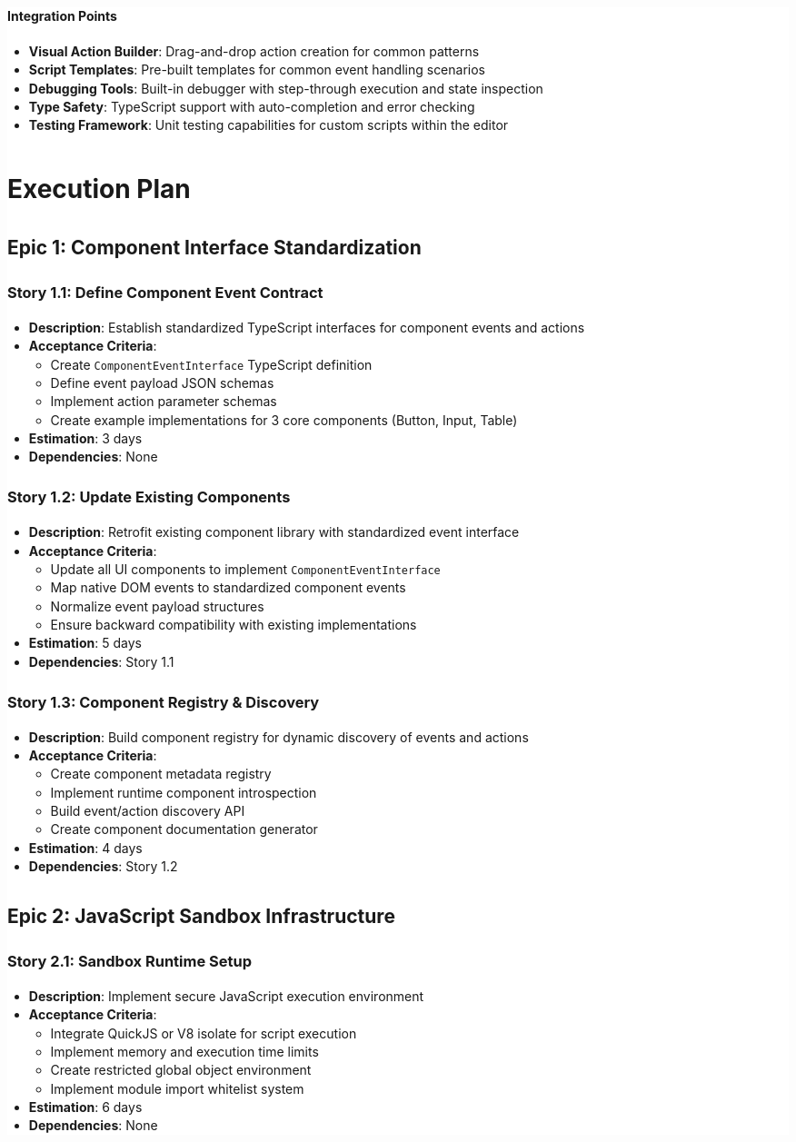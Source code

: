 #### Integration Points
- **Visual Action Builder**: Drag-and-drop action creation for common patterns
- **Script Templates**: Pre-built templates for common event handling scenarios
- **Debugging Tools**: Built-in debugger with step-through execution and state inspection
- **Type Safety**: TypeScript support with auto-completion and error checking
- **Testing Framework**: Unit testing capabilities for custom scripts within the editor

# Execution Plan

## Epic 1: Component Interface Standardization

### Story 1.1: Define Component Event Contract
- **Description**: Establish standardized TypeScript interfaces for component events and actions
- **Acceptance Criteria**:
  - Create `ComponentEventInterface` TypeScript definition
  - Define event payload JSON schemas
  - Implement action parameter schemas
  - Create example implementations for 3 core components (Button, Input, Table)
- **Estimation**: 3 days
- **Dependencies**: None

### Story 1.2: Update Existing Components
- **Description**: Retrofit existing component library with standardized event interface
- **Acceptance Criteria**:
  - Update all UI components to implement `ComponentEventInterface`
  - Map native DOM events to standardized component events
  - Normalize event payload structures
  - Ensure backward compatibility with existing implementations
- **Estimation**: 5 days
- **Dependencies**: Story 1.1

### Story 1.3: Component Registry & Discovery
- **Description**: Build component registry for dynamic discovery of events and actions
- **Acceptance Criteria**:
  - Create component metadata registry
  - Implement runtime component introspection
  - Build event/action discovery API
  - Create component documentation generator
- **Estimation**: 4 days
- **Dependencies**: Story 1.2

## Epic 2: JavaScript Sandbox Infrastructure

### Story 2.1: Sandbox Runtime Setup
- **Description**: Implement secure JavaScript execution environment
- **Acceptance Criteria**:
  - Integrate QuickJS or V8 isolate for script execution
  - Implement memory and execution time limits
  - Create restricted global object environment
  - Implement module import whitelist system
- **Estimation**: 6 days
- **Dependencies**: None
